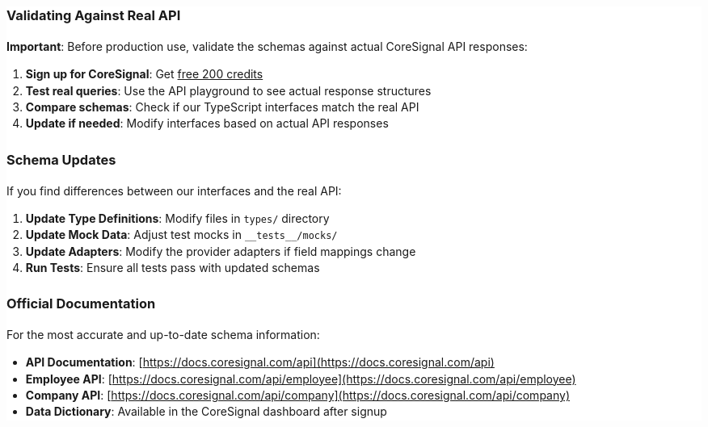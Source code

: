 ### Validating Against Real API

**Important**: Before production use, validate the schemas against actual CoreSignal API responses:

1. **Sign up for CoreSignal**: Get [free 200 credits](https://dashboard.coresignal.com/sign-up)
2. **Test real queries**: Use the API playground to see actual response structures
3. **Compare schemas**: Check if our TypeScript interfaces match the real API
4. **Update if needed**: Modify interfaces based on actual API responses

### Schema Updates

If you find differences between our interfaces and the real API:

1. **Update Type Definitions**: Modify files in `types/` directory
2. **Update Mock Data**: Adjust test mocks in `__tests__/mocks/`
3. **Update Adapters**: Modify the provider adapters if field mappings change
4. **Run Tests**: Ensure all tests pass with updated schemas

### Official Documentation

For the most accurate and up-to-date schema information:

- **API Documentation**: [https://docs.coresignal.com/api](https://docs.coresignal.com/api)
- **Employee API**: [https://docs.coresignal.com/api/employee](https://docs.coresignal.com/api/employee)
- **Company API**: [https://docs.coresignal.com/api/company](https://docs.coresignal.com/api/company)
- **Data Dictionary**: Available in the CoreSignal dashboard after signup